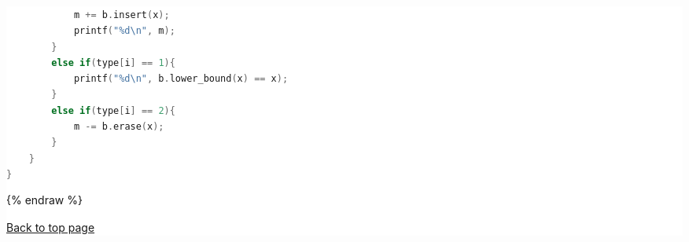 ```cpp
            m += b.insert(x);
            printf("%d\n", m);
        }
        else if(type[i] == 1){
            printf("%d\n", b.lower_bound(x) == x);
        }
        else if(type[i] == 2){
            m -= b.erase(x);
        }
    }
}


```
{% endraw %}

<a href="../../index.html">Back to top page</a>


